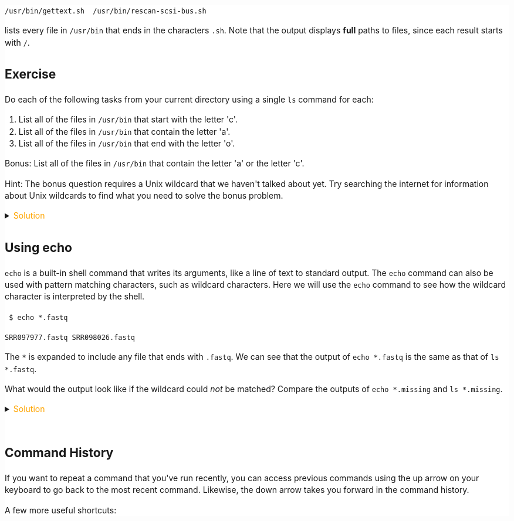 
```html
/usr/bin/gettext.sh  /usr/bin/rescan-scsi-bus.sh
```


lists every file in `/usr/bin` that ends in the characters `.sh`.
Note that the output displays __full__ paths to files, since
each result starts with `/`.

## Exercise
Do each of the following tasks from your current directory using a single
`ls` command for each:

1.  List all of the files in `/usr/bin` that start with the letter 'c'.
2.  List all of the files in `/usr/bin` that contain the letter 'a'. 
3.  List all of the files in `/usr/bin` that end with the letter 'o'.

 Bonus: List all of the files in `/usr/bin` that contain the letter 'a' or the letter 'c'.

 Hint: The bonus question requires a Unix wildcard that we haven't talked about yet. Try searching the internet for information about Unix wildcards to find what you need to solve the bonus problem.

<details><summary><span style="color: orange;">Solution</span></summary></details>

## Using echo

 `echo` is a built-in shell command that writes its arguments, like a line of text to standard output. 
The `echo` command can also be used with pattern matching characters, such as wildcard characters. 
Here we will use the `echo` command to see how the wildcard character is interpreted by the shell.
 
```html
 $ echo *.fastq
 ```
 
 
 ```html
 SRR097977.fastq SRR098026.fastq
 ```
 
 
The `*` is expanded to include any file that ends with `.fastq`. We can see that the output of
`echo *.fastq` is the same as that of `ls *.fastq`.
 
What would the output look like if the wildcard could *not* be matched? Compare the outputs of `echo *.missing` and `ls *.missing`.

<details><summary><span style="color: orange;">Solution</span></summary></details>
&nbsp;

## Command History

If you want to repeat a command that you've run recently, you can access previous
commands using the up arrow on your keyboard to go back to the most recent
command. Likewise, the down arrow takes you forward in the command history.

A few more useful shortcuts: 
